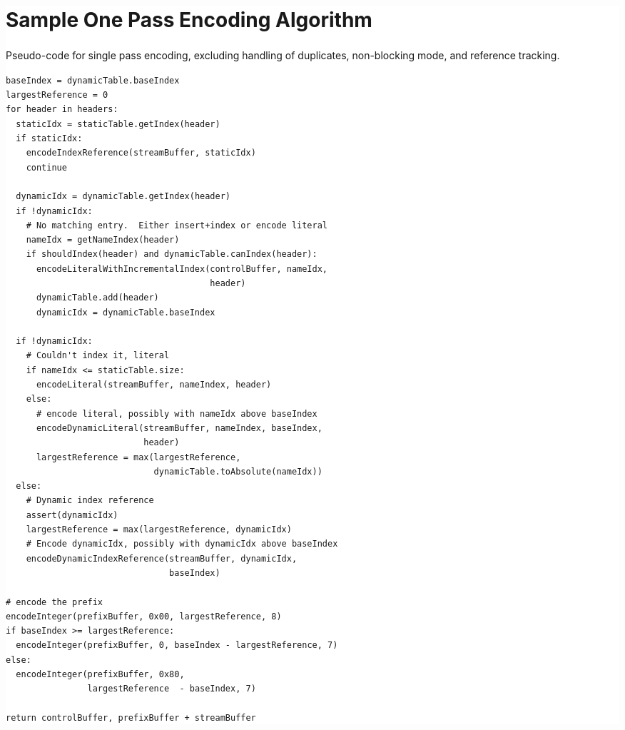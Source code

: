 # Sample One Pass Encoding Algorithm

Pseudo-code for single pass encoding, excluding handling of duplicates,
non-blocking mode, and reference tracking.

~~~
baseIndex = dynamicTable.baseIndex
largestReference = 0
for header in headers:
  staticIdx = staticTable.getIndex(header)
  if staticIdx:
    encodeIndexReference(streamBuffer, staticIdx)
    continue

  dynamicIdx = dynamicTable.getIndex(header)
  if !dynamicIdx:
    # No matching entry.  Either insert+index or encode literal
    nameIdx = getNameIndex(header)
    if shouldIndex(header) and dynamicTable.canIndex(header):
      encodeLiteralWithIncrementalIndex(controlBuffer, nameIdx,
                                        header)
      dynamicTable.add(header)
      dynamicIdx = dynamicTable.baseIndex

  if !dynamicIdx:
    # Couldn't index it, literal
    if nameIdx <= staticTable.size:
      encodeLiteral(streamBuffer, nameIndex, header)
    else:
      # encode literal, possibly with nameIdx above baseIndex
      encodeDynamicLiteral(streamBuffer, nameIndex, baseIndex,
                           header)
      largestReference = max(largestReference,
                             dynamicTable.toAbsolute(nameIdx))
  else:
    # Dynamic index reference
    assert(dynamicIdx)
    largestReference = max(largestReference, dynamicIdx)
    # Encode dynamicIdx, possibly with dynamicIdx above baseIndex
    encodeDynamicIndexReference(streamBuffer, dynamicIdx,
                                baseIndex)

# encode the prefix
encodeInteger(prefixBuffer, 0x00, largestReference, 8)
if baseIndex >= largestReference:
  encodeInteger(prefixBuffer, 0, baseIndex - largestReference, 7)
else:
  encodeInteger(prefixBuffer, 0x80,
                largestReference  - baseIndex, 7)

return controlBuffer, prefixBuffer + streamBuffer
~~~
